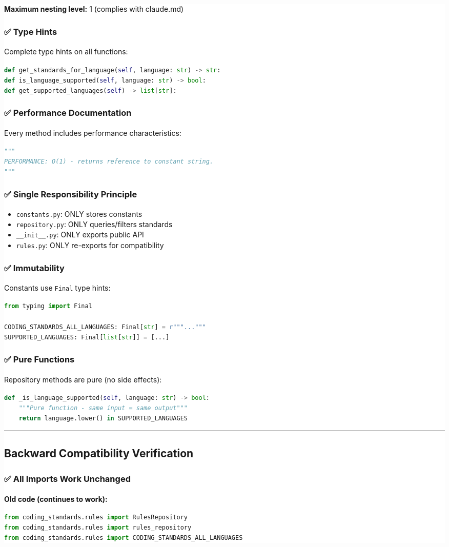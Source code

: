 **Maximum nesting level:** 1 (complies with claude.md)

### ✅ Type Hints
Complete type hints on all functions:
```python
def get_standards_for_language(self, language: str) -> str:
def is_language_supported(self, language: str) -> bool:
def get_supported_languages(self) -> list[str]:
```

### ✅ Performance Documentation
Every method includes performance characteristics:
```python
"""
PERFORMANCE: O(1) - returns reference to constant string.
"""
```

### ✅ Single Responsibility Principle
- `constants.py`: ONLY stores constants
- `repository.py`: ONLY queries/filters standards
- `__init__.py`: ONLY exports public API
- `rules.py`: ONLY re-exports for compatibility

### ✅ Immutability
Constants use `Final` type hints:
```python
from typing import Final

CODING_STANDARDS_ALL_LANGUAGES: Final[str] = r"""..."""
SUPPORTED_LANGUAGES: Final[list[str]] = [...]
```

### ✅ Pure Functions
Repository methods are pure (no side effects):
```python
def _is_language_supported(self, language: str) -> bool:
    """Pure function - same input = same output"""
    return language.lower() in SUPPORTED_LANGUAGES
```

---

## Backward Compatibility Verification

### ✅ All Imports Work Unchanged

**Old code (continues to work):**
```python
from coding_standards.rules import RulesRepository
from coding_standards.rules import rules_repository
from coding_standards.rules import CODING_STANDARDS_ALL_LANGUAGES
```
